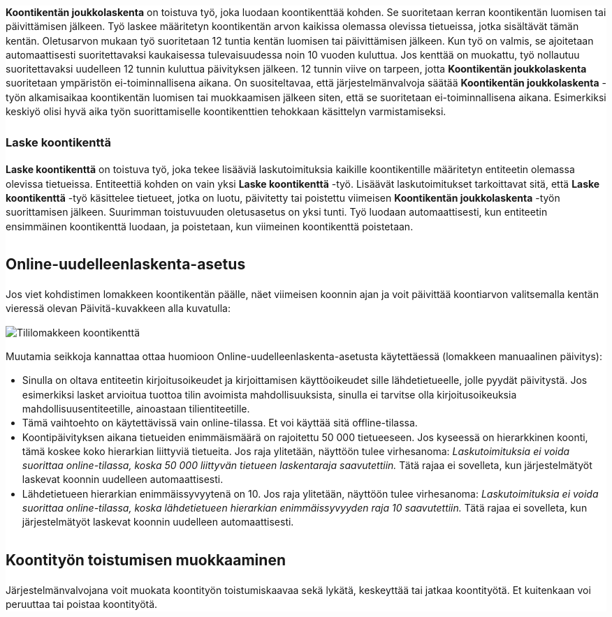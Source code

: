 **Koontikentän joukkolaskenta** on toistuva työ, joka luodaan koontikenttää kohden. Se suoritetaan kerran koontikentän luomisen tai päivittämisen jälkeen. Työ laskee määritetyn koontikentän arvon kaikissa olemassa olevissa tietueissa, jotka sisältävät tämän kentän. Oletusarvon mukaan työ suoritetaan 12 tuntia kentän luomisen tai päivittämisen jälkeen. Kun työ on valmis, se ajoitetaan automaattisesti suoritettavaksi kaukaisessa tulevaisuudessa noin 10 vuoden kuluttua. Jos kenttää on muokattu, työ nollautuu suoritettavaksi uudelleen 12 tunnin kuluttua päivityksen jälkeen. 12 tunnin viive on tarpeen, jotta **Koontikentän joukkolaskenta** suoritetaan ympäristön ei-toiminnallisena aikana. On suositeltavaa, että järjestelmänvalvoja säätää **Koontikentän joukkolaskenta** -työn alkamisaikaa koontikentän luomisen tai muokkaamisen jälkeen siten, että se suoritetaan ei-toiminnallisena aikana. Esimerkiksi keskiyö olisi hyvä aika työn suorittamiselle koontikenttien tehokkaan käsittelyn varmistamiseksi.  

### <a name="calculate-rollup-field"></a>Laske koontikenttä 

**Laske koontikenttä** on toistuva työ, joka tekee lisääviä laskutoimituksia kaikille koontikentille määritetyn entiteetin olemassa olevissa tietueissa. Entiteettiä kohden on vain yksi **Laske koontikenttä** -työ. Lisäävät laskutoimitukset tarkoittavat sitä, että **Laske koontikenttä** -työ käsittelee tietueet, jotka on luotu, päivitetty tai poistettu viimeisen **Koontikentän joukkolaskenta** -työn suorittamisen jälkeen. Suurimman toistuvuuden oletusasetus on yksi tunti. Työ luodaan automaattisesti, kun entiteetin ensimmäinen koontikenttä luodaan, ja poistetaan, kun viimeinen koontikenttä poistetaan.  

## <a name="online-recalculation-option"></a>Online-uudelleenlaskenta-asetus
Jos viet kohdistimen lomakkeen koontikentän päälle, näet viimeisen koonnin ajan ja voit päivittää koontiarvon valitsemalla kentän vieressä olevan Päivitä-kuvakkeen alla kuvatulla:  

![Tililomakkeen koontikenttä](media/rollup-field-on-account-form.png)
  

Muutamia seikkoja kannattaa ottaa huomioon Online-uudelleenlaskenta-asetusta käytettäessä (lomakkeen manuaalinen päivitys):  
  
- Sinulla on oltava entiteetin kirjoitusoikeudet ja kirjoittamisen käyttöoikeudet sille lähdetietueelle, jolle pyydät päivitystä. Jos esimerkiksi lasket arvioitua tuottoa tilin avoimista mahdollisuuksista, sinulla ei tarvitse olla kirjoitusoikeuksia mahdollisuusentiteetille, ainoastaan tilientiteetille.  
- Tämä vaihtoehto on käytettävissä vain online-tilassa. Et voi käyttää sitä offline-tilassa.  
- Koontipäivityksen aikana tietueiden enimmäismäärä on rajoitettu 50 000 tietueeseen. Jos kyseessä on hierarkkinen koonti, tämä koskee koko hierarkian liittyviä tietueita. Jos raja ylitetään, näyttöön tulee virhesanoma: *Laskutoimituksia ei voida suorittaa online-tilassa, koska 50 000 liittyvän tietueen laskentaraja saavutettiin.* Tätä rajaa ei sovelleta, kun järjestelmätyöt laskevat koonnin uudelleen automaattisesti.  
- Lähdetietueen hierarkian enimmäissyvyytenä on 10. Jos raja ylitetään, näyttöön tulee virhesanoma: *Laskutoimituksia ei voida suorittaa online-tilassa, koska lähdetietueen hierarkian enimmäissyvyyden raja 10 saavutettiin.* Tätä rajaa ei sovelleta, kun järjestelmätyöt laskevat koonnin uudelleen automaattisesti.  

## <a name="modify-rollup-job-recurrence"></a>Koontityön toistumisen muokkaaminen

Järjestelmänvalvojana voit muokata koontityön toistumiskaavaa sekä lykätä, keskeyttää tai jatkaa koontityötä. Et kuitenkaan voi peruuttaa tai poistaa koontityötä. 
